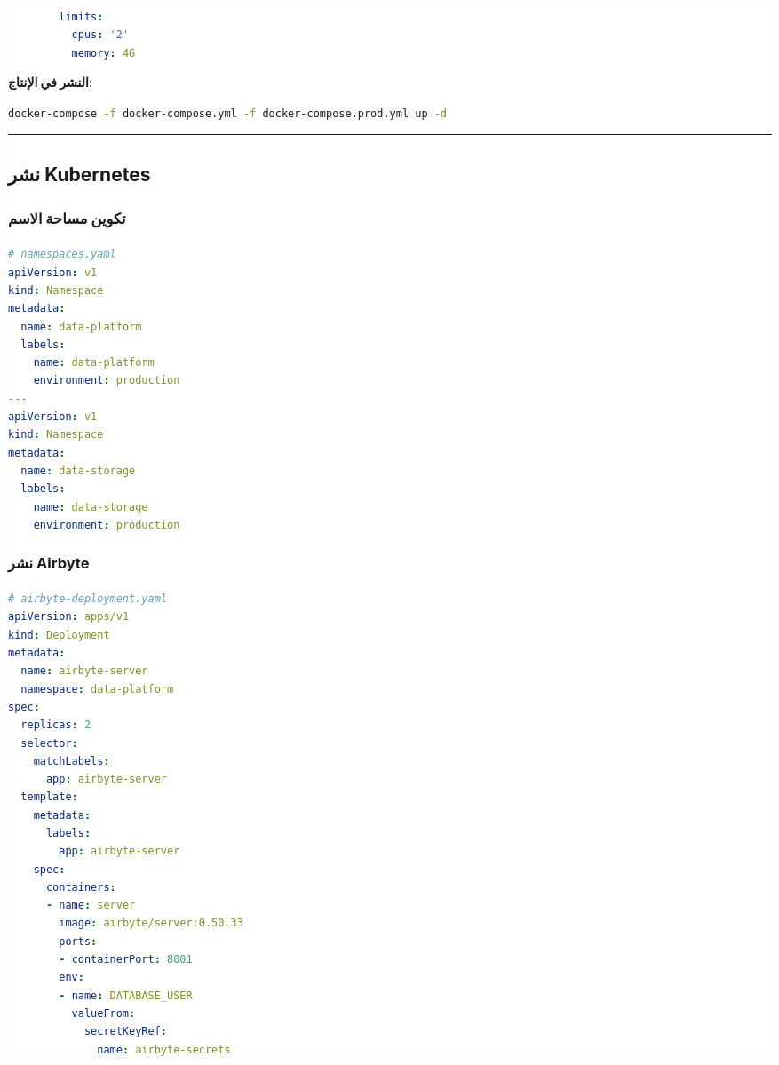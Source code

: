 ```yaml
        limits:
          cpus: '2'
          memory: 4G
```

**النشر في الإنتاج**:
```bash
docker-compose -f docker-compose.yml -f docker-compose.prod.yml up -d
```

---

## نشر Kubernetes

### تكوين مساحة الاسم

```yaml
# namespaces.yaml
apiVersion: v1
kind: Namespace
metadata:
  name: data-platform
  labels:
    name: data-platform
    environment: production
---
apiVersion: v1
kind: Namespace
metadata:
  name: data-storage
  labels:
    name: data-storage
    environment: production
```

### نشر Airbyte

```yaml
# airbyte-deployment.yaml
apiVersion: apps/v1
kind: Deployment
metadata:
  name: airbyte-server
  namespace: data-platform
spec:
  replicas: 2
  selector:
    matchLabels:
      app: airbyte-server
  template:
    metadata:
      labels:
        app: airbyte-server
    spec:
      containers:
      - name: server
        image: airbyte/server:0.50.33
        ports:
        - containerPort: 8001
        env:
        - name: DATABASE_USER
          valueFrom:
            secretKeyRef:
              name: airbyte-secrets
```